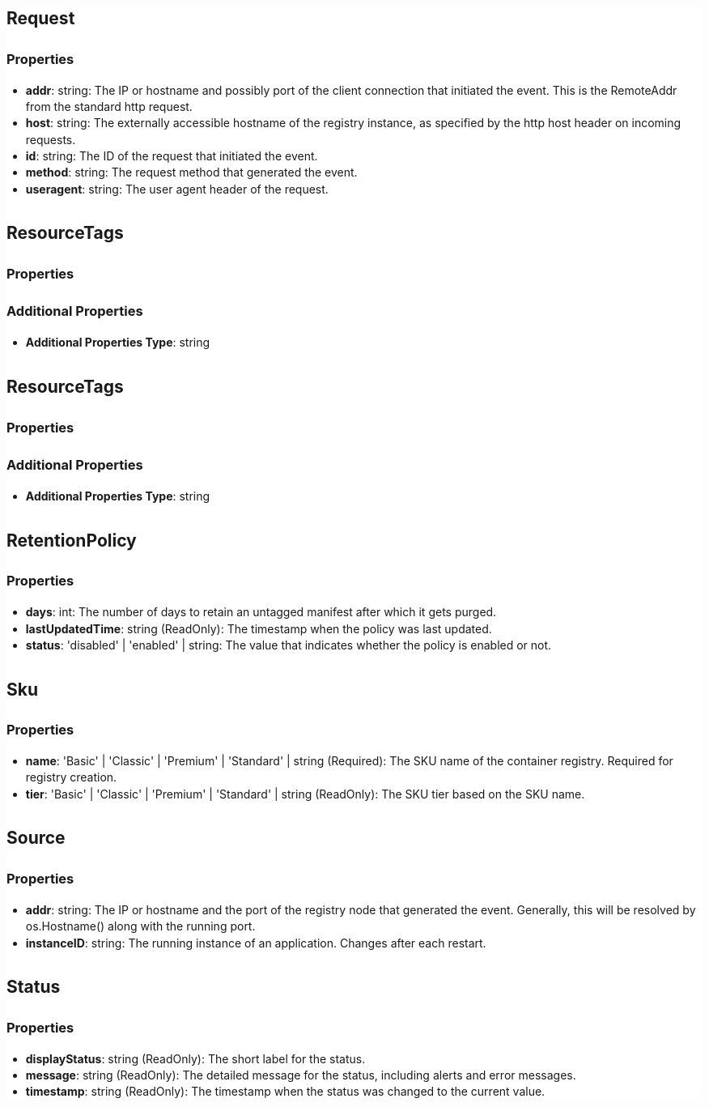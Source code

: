 ## Request
### Properties
* **addr**: string: The IP or hostname and possibly port of the client connection that initiated the event. This is the RemoteAddr from the standard http request.
* **host**: string: The externally accessible hostname of the registry instance, as specified by the http host header on incoming requests.
* **id**: string: The ID of the request that initiated the event.
* **method**: string: The request method that generated the event.
* **useragent**: string: The user agent header of the request.

## ResourceTags
### Properties
### Additional Properties
* **Additional Properties Type**: string

## ResourceTags
### Properties
### Additional Properties
* **Additional Properties Type**: string

## RetentionPolicy
### Properties
* **days**: int: The number of days to retain an untagged manifest after which it gets purged.
* **lastUpdatedTime**: string (ReadOnly): The timestamp when the policy was last updated.
* **status**: 'disabled' | 'enabled' | string: The value that indicates whether the policy is enabled or not.

## Sku
### Properties
* **name**: 'Basic' | 'Classic' | 'Premium' | 'Standard' | string (Required): The SKU name of the container registry. Required for registry creation.
* **tier**: 'Basic' | 'Classic' | 'Premium' | 'Standard' | string (ReadOnly): The SKU tier based on the SKU name.

## Source
### Properties
* **addr**: string: The IP or hostname and the port of the registry node that generated the event. Generally, this will be resolved by os.Hostname() along with the running port.
* **instanceID**: string: The running instance of an application. Changes after each restart.

## Status
### Properties
* **displayStatus**: string (ReadOnly): The short label for the status.
* **message**: string (ReadOnly): The detailed message for the status, including alerts and error messages.
* **timestamp**: string (ReadOnly): The timestamp when the status was changed to the current value.
